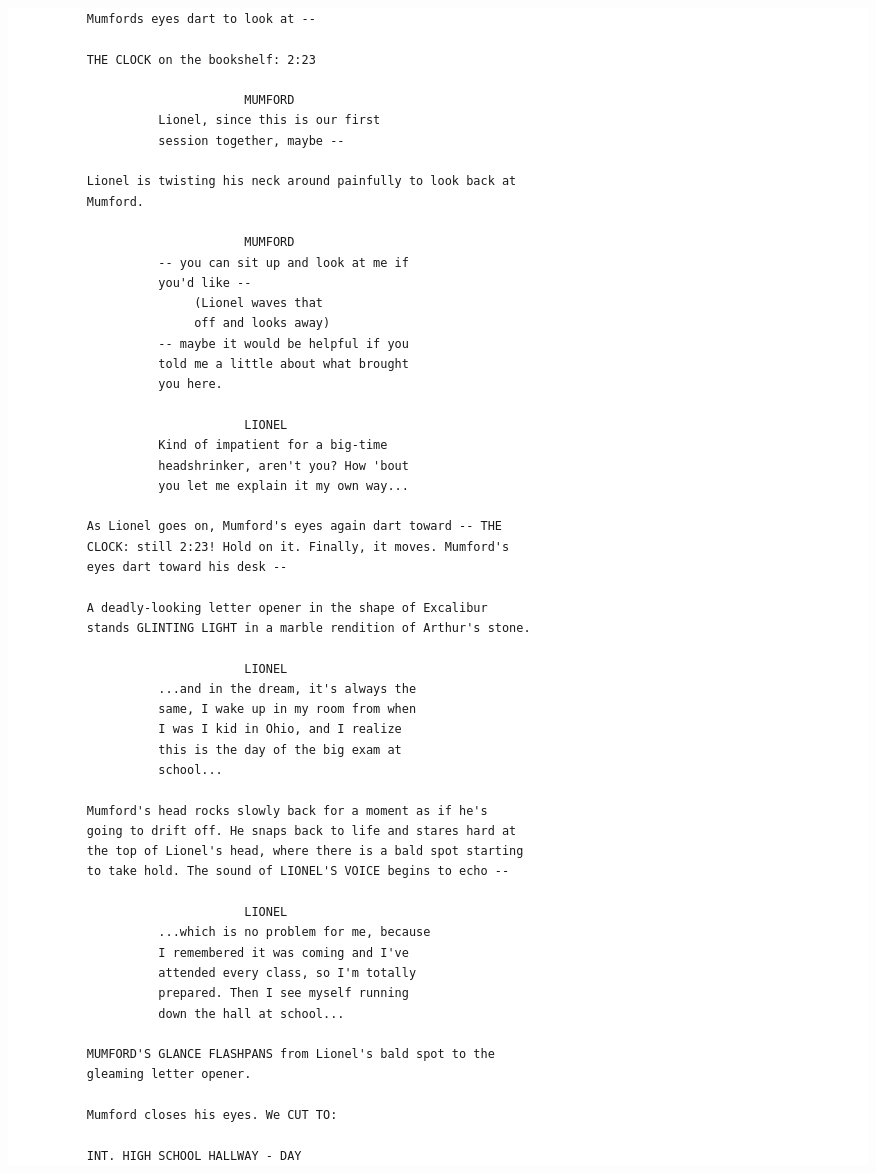                Mumfords eyes dart to look at --

               THE CLOCK on the bookshelf: 2:23

                                     MUMFORD
                         Lionel, since this is our first 
                         session together, maybe --

               Lionel is twisting his neck around painfully to look back at 
               Mumford.

                                     MUMFORD
                         -- you can sit up and look at me if 
                         you'd like --
                              (Lionel waves that 
                              off and looks away)
                         -- maybe it would be helpful if you 
                         told me a little about what brought 
                         you here.

                                     LIONEL
                         Kind of impatient for a big-time 
                         headshrinker, aren't you? How 'bout 
                         you let me explain it my own way...

               As Lionel goes on, Mumford's eyes again dart toward -- THE 
               CLOCK: still 2:23! Hold on it. Finally, it moves. Mumford's 
               eyes dart toward his desk --

               A deadly-looking letter opener in the shape of Excalibur 
               stands GLINTING LIGHT in a marble rendition of Arthur's stone.

                                     LIONEL
                         ...and in the dream, it's always the 
                         same, I wake up in my room from when 
                         I was I kid in Ohio, and I realize 
                         this is the day of the big exam at 
                         school...

               Mumford's head rocks slowly back for a moment as if he's 
               going to drift off. He snaps back to life and stares hard at 
               the top of Lionel's head, where there is a bald spot starting 
               to take hold. The sound of LIONEL'S VOICE begins to echo --

                                     LIONEL
                         ...which is no problem for me, because 
                         I remembered it was coming and I've 
                         attended every class, so I'm totally 
                         prepared. Then I see myself running 
                         down the hall at school...

               MUMFORD'S GLANCE FLASHPANS from Lionel's bald spot to the 
               gleaming letter opener.

               Mumford closes his eyes. We CUT TO:

               INT. HIGH SCHOOL HALLWAY - DAY
